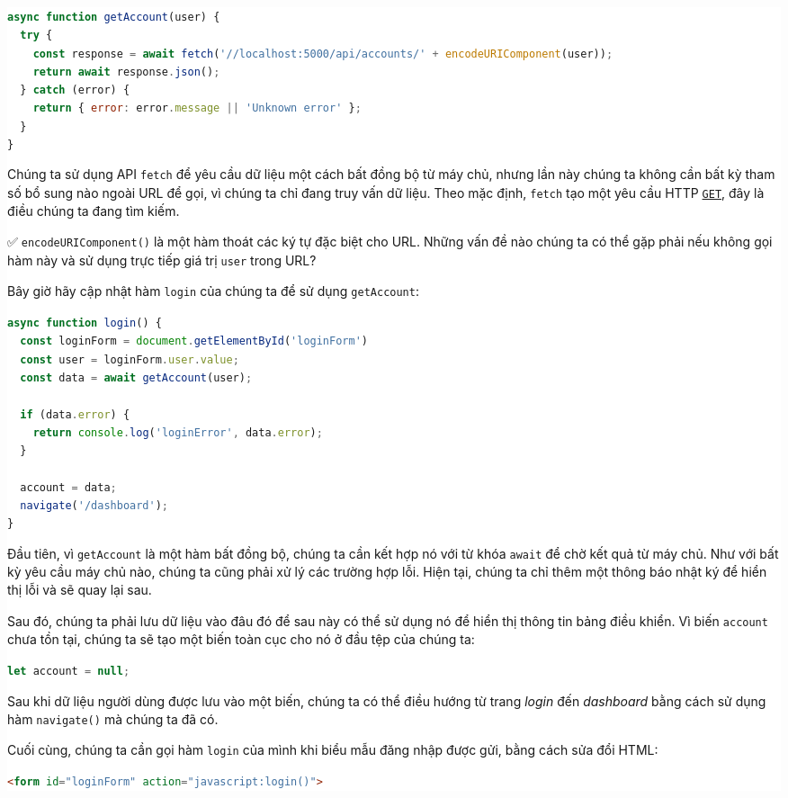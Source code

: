 ```js
async function getAccount(user) {
  try {
    const response = await fetch('//localhost:5000/api/accounts/' + encodeURIComponent(user));
    return await response.json();
  } catch (error) {
    return { error: error.message || 'Unknown error' };
  }
}
```

Chúng ta sử dụng API `fetch` để yêu cầu dữ liệu một cách bất đồng bộ từ máy chủ, nhưng lần này chúng ta không cần bất kỳ tham số bổ sung nào ngoài URL để gọi, vì chúng ta chỉ đang truy vấn dữ liệu. Theo mặc định, `fetch` tạo một yêu cầu HTTP [`GET`](https://developer.mozilla.org/docs/Web/HTTP/Methods/GET), đây là điều chúng ta đang tìm kiếm.

✅ `encodeURIComponent()` là một hàm thoát các ký tự đặc biệt cho URL. Những vấn đề nào chúng ta có thể gặp phải nếu không gọi hàm này và sử dụng trực tiếp giá trị `user` trong URL?

Bây giờ hãy cập nhật hàm `login` của chúng ta để sử dụng `getAccount`:

```js
async function login() {
  const loginForm = document.getElementById('loginForm')
  const user = loginForm.user.value;
  const data = await getAccount(user);

  if (data.error) {
    return console.log('loginError', data.error);
  }

  account = data;
  navigate('/dashboard');
}
```

Đầu tiên, vì `getAccount` là một hàm bất đồng bộ, chúng ta cần kết hợp nó với từ khóa `await` để chờ kết quả từ máy chủ. Như với bất kỳ yêu cầu máy chủ nào, chúng ta cũng phải xử lý các trường hợp lỗi. Hiện tại, chúng ta chỉ thêm một thông báo nhật ký để hiển thị lỗi và sẽ quay lại sau.

Sau đó, chúng ta phải lưu dữ liệu vào đâu đó để sau này có thể sử dụng nó để hiển thị thông tin bảng điều khiển. Vì biến `account` chưa tồn tại, chúng ta sẽ tạo một biến toàn cục cho nó ở đầu tệp của chúng ta:

```js
let account = null;
```

Sau khi dữ liệu người dùng được lưu vào một biến, chúng ta có thể điều hướng từ trang *login* đến *dashboard* bằng cách sử dụng hàm `navigate()` mà chúng ta đã có.

Cuối cùng, chúng ta cần gọi hàm `login` của mình khi biểu mẫu đăng nhập được gửi, bằng cách sửa đổi HTML:

```html
<form id="loginForm" action="javascript:login()">
```
